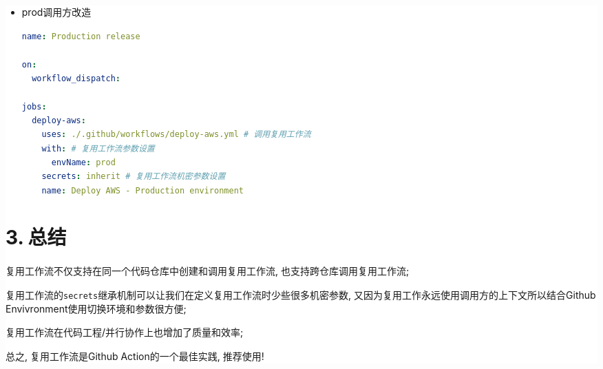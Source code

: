 
- prod调用方改造

  ```yaml
  name: Production release
  
  on:
    workflow_dispatch:
  
  jobs:
    deploy-aws:
      uses: ./.github/workflows/deploy-aws.yml # 调用复用工作流
      with: # 复用工作流参数设置
        envName: prod
      secrets: inherit # 复用工作流机密参数设置
      name: Deploy AWS - Production environment
  ```

# 3. 总结

复用工作流不仅支持在同一个代码仓库中创建和调用复用工作流, 也支持跨仓库调用复用工作流; 

复用工作流的`secrets`继承机制可以让我们在定义复用工作流时少些很多机密参数,  又因为复用工作永远使用调用方的上下文所以结合Github Envivronment使用切换环境和参数很方便; 

复用工作流在代码工程/并行协作上也增加了质量和效率;

总之, 复用工作流是Github Action的一个最佳实践, 推荐使用!

